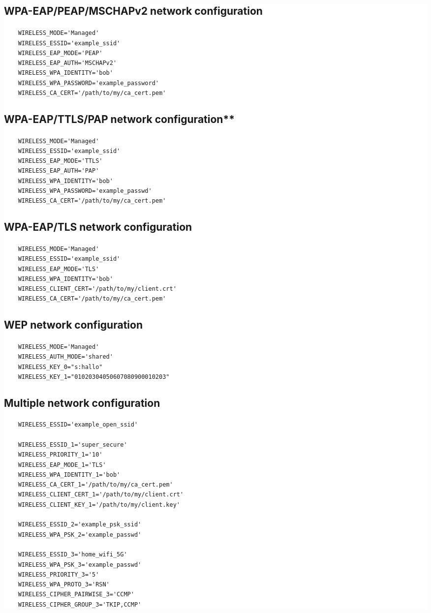 ## WPA-EAP/PEAP/MSCHAPv2 network configuration
```
    WIRELESS_MODE='Managed'
    WIRELESS_ESSID='example_ssid'
    WIRELESS_EAP_MODE='PEAP'
    WIRELESS_EAP_AUTH='MSCHAPv2'
    WIRELESS_WPA_IDENTITY='bob'
    WIRELESS_WPA_PASSWORD='example_password'
    WIRELESS_CA_CERT='/path/to/my/ca_cert.pem'
```
## WPA-EAP/TTLS/PAP network configuration**
```
    WIRELESS_MODE='Managed'
    WIRELESS_ESSID='example_ssid'
    WIRELESS_EAP_MODE='TTLS'
    WIRELESS_EAP_AUTH='PAP'
    WIRELESS_WPA_IDENTITY='bob'
    WIRELESS_WPA_PASSWORD='example_passwd'
    WIRELESS_CA_CERT='/path/to/my/ca_cert.pem'
```

## WPA-EAP/TLS network configuration
```
    WIRELESS_MODE='Managed'
    WIRELESS_ESSID='example_ssid'
    WIRELESS_EAP_MODE='TLS'
    WIRELESS_WPA_IDENTITY='bob'
    WIRELESS_CLIENT_CERT='/path/to/my/client.crt'
    WIRELESS_CA_CERT='/path/to/my/ca_cert.pem'
```

## WEP network configuration
```
    WIRELESS_MODE='Managed'
    WIRELESS_AUTH_MODE='shared'
    WIRELESS_KEY_0="s:hallo"
    WIRELESS_KEY_1="01020304050607080900010203"
```

## Multiple network configuration
```
    WIRELESS_ESSID='example_open_ssid'

    WIRELESS_ESSID_1='super_secure'
    WIRELESS_PRIORITY_1='10'
    WIRELESS_EAP_MODE_1='TLS'
    WIRELESS_WPA_IDENTITY_1='bob'
    WIRELESS_CA_CERT_1='/path/to/my/ca_cert.pem'
    WIRELESS_CLIENT_CERT_1='/path/to/my/client.crt'
    WIRELESS_CLIENT_KEY_1='/path/to/my/client.key'

    WIRELESS_ESSID_2='example_psk_ssid'
    WIRELESS_WPA_PSK_2='example_passwd'

    WIRELESS_ESSID_3='home_wifi_5G'
    WIRELESS_WPA_PSK_3='example_passwd'
    WIRELESS_PRIORITY_3='5'
    WIRELESS_WPA_PROTO_3='RSN'
    WIRELESS_CIPHER_PAIRWISE_3='CCMP'
    WIRELESS_CIPHER_GROUP_3='TKIP,CCMP'
```
